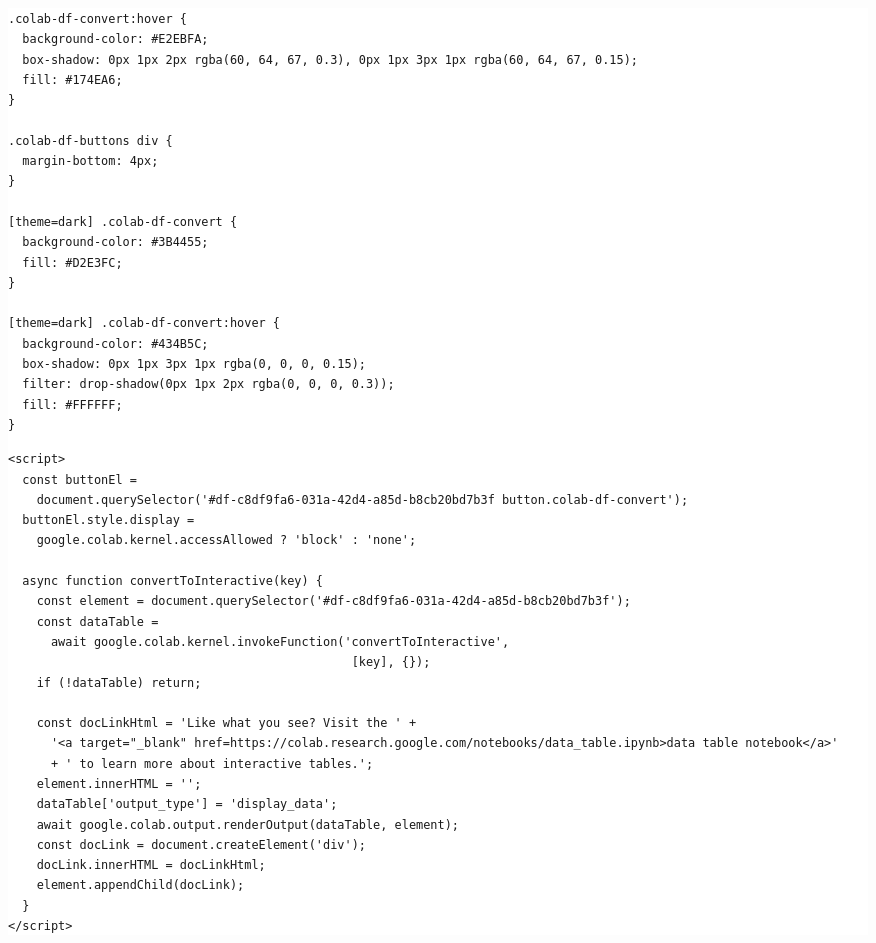     .colab-df-convert:hover {
      background-color: #E2EBFA;
      box-shadow: 0px 1px 2px rgba(60, 64, 67, 0.3), 0px 1px 3px 1px rgba(60, 64, 67, 0.15);
      fill: #174EA6;
    }

    .colab-df-buttons div {
      margin-bottom: 4px;
    }

    [theme=dark] .colab-df-convert {
      background-color: #3B4455;
      fill: #D2E3FC;
    }

    [theme=dark] .colab-df-convert:hover {
      background-color: #434B5C;
      box-shadow: 0px 1px 3px 1px rgba(0, 0, 0, 0.15);
      filter: drop-shadow(0px 1px 2px rgba(0, 0, 0, 0.3));
      fill: #FFFFFF;
    }
  </style>

    <script>
      const buttonEl =
        document.querySelector('#df-c8df9fa6-031a-42d4-a85d-b8cb20bd7b3f button.colab-df-convert');
      buttonEl.style.display =
        google.colab.kernel.accessAllowed ? 'block' : 'none';

      async function convertToInteractive(key) {
        const element = document.querySelector('#df-c8df9fa6-031a-42d4-a85d-b8cb20bd7b3f');
        const dataTable =
          await google.colab.kernel.invokeFunction('convertToInteractive',
                                                    [key], {});
        if (!dataTable) return;

        const docLinkHtml = 'Like what you see? Visit the ' +
          '<a target="_blank" href=https://colab.research.google.com/notebooks/data_table.ipynb>data table notebook</a>'
          + ' to learn more about interactive tables.';
        element.innerHTML = '';
        dataTable['output_type'] = 'display_data';
        await google.colab.output.renderOutput(dataTable, element);
        const docLink = document.createElement('div');
        docLink.innerHTML = docLinkHtml;
        element.appendChild(docLink);
      }
    </script>
  </div>


<div id="df-5da15c2d-52c2-4b3c-a9dc-242e67e4a93d">
  <button class="colab-df-quickchart" onclick="quickchart('df-5da15c2d-52c2-4b3c-a9dc-242e67e4a93d')"
            title="Suggest charts."
            style="display:none;">

<svg xmlns="http://www.w3.org/2000/svg" height="24px"viewBox="0 0 24 24"
     width="24px">
    <g>
        <path d="M19 3H5c-1.1 0-2 .9-2 2v14c0 1.1.9 2 2 2h14c1.1 0 2-.9 2-2V5c0-1.1-.9-2-2-2zM9 17H7v-7h2v7zm4 0h-2V7h2v10zm4 0h-2v-4h2v4z"/>
    </g>
</svg>
  </button>

<style>
